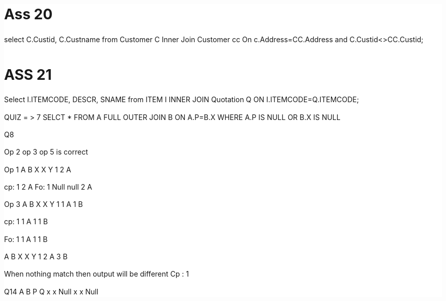 # Ass 20

select C.Custid, C.Custname from Customer C Inner Join Customer cc On c.Address=CC.Address and C.Custid<>CC.Custid;

# ASS 21

Select I.ITEMCODE, DESCR, SNAME from ITEM I INNER JOIN Quotation Q ON I.ITEMCODE=Q.ITEMCODE;



QUIZ = > 7
SELCT * FROM A FULL OUTER JOIN B ON A.P=B.X WHERE A.P IS NULL OR B.X IS NULL

Q8

Op 2
op 3
op 5 is correct

Op 1
A               B
X               X   Y
1               2   A

cp:  1 2 A
Fo:  1 Null
   null 2 A

Op 3
A               B
X               X   Y
1               1   A
                1   B

cp:  1 1 A
     1 1 B


Fo:  1 1 A
     1 1 B

A               B
X               X   Y
1               2   A
                3   B

When nothing match then output will be different
Cp : 1

Q14
A               B
P               Q
x               x
Null            x
x               Null

